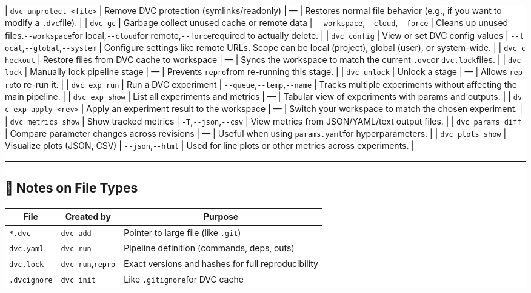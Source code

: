 | `dvc unprotect <file>`                   | Remove DVC protection (symlinks/readonly)            | —                                                                 | Restores normal file behavior (e.g., if you want to modify a `.dvc`file).                                                                                                         |
| `dvc gc`                                 | Garbage collect unused cache or remote data          | `--workspace`,`--cloud`,`--force`                            | Cleans up unused files.`--workspace`for local,`--cloud`for remote,`--force`required to actually delete.                                                                       |
| `dvc config`                             | View or set DVC config values                        | `--local`,`--global`,`--system`                              | Configure settings like remote URLs. Scope can be local (project), global (user), or system-wide.                                                                                   |
| `dvc checkout`                           | Restore files from DVC cache to workspace            | —                                                                 | Syncs the workspace to match the current `.dvc`or `dvc.lock`files.                                                                                                              |
| `dvc lock`                               | Manually lock pipeline stage                         | —                                                                 | Prevents `repro`from re-running this stage.                                                                                                                                       |
| `dvc unlock`                             | Unlock a stage                                       | —                                                                 | Allows `repro`to re-run it.                                                                                                                                                       |
| `dvc exp run`                            | Run a DVC experiment                                 | `--queue`,`--temp`,`--name`                                  | Tracks multiple experiments without affecting the main pipeline.                                                                                                                    |
| `dvc exp show`                           | List all experiments and metrics                     | —                                                                 | Tabular view of experiments with params and outputs.                                                                                                                                |
| `dvc exp apply <rev>`                    | Apply an experiment result to the workspace          | —                                                                 | Switch your workspace to match the chosen experiment.                                                                                                                               |
| `dvc metrics show`                       | Show tracked metrics                                 | `-T`,`--json`,`--csv`                                        | View metrics from JSON/YAML/text output files.                                                                                                                                      |
| `dvc params diff`                        | Compare parameter changes across revisions           | —                                                                 | Useful when using `params.yaml`for hyperparameters.                                                                                                                               |
| `dvc plots show`                         | Visualize plots (JSON, CSV)                          | `--json`,`--html`                                              | Used for line plots or other metrics across experiments.                                                                                                                            |

---

## 📝 Notes on File Types

| **File** | **Created by**  | **Purpose**                                  |
| -------------- | --------------------- | -------------------------------------------------- |
| `*.dvc`      | `dvc add`           | Pointer to large file (like `.git`)              |
| `dvc.yaml`   | `dvc run`           | Pipeline definition (commands, deps, outs)         |
| `dvc.lock`   | `dvc run`,`repro` | Exact versions and hashes for full reproducibility |
| `.dvcignore` | `dvc init`          | Like `.gitignore`for DVC cache                   |
